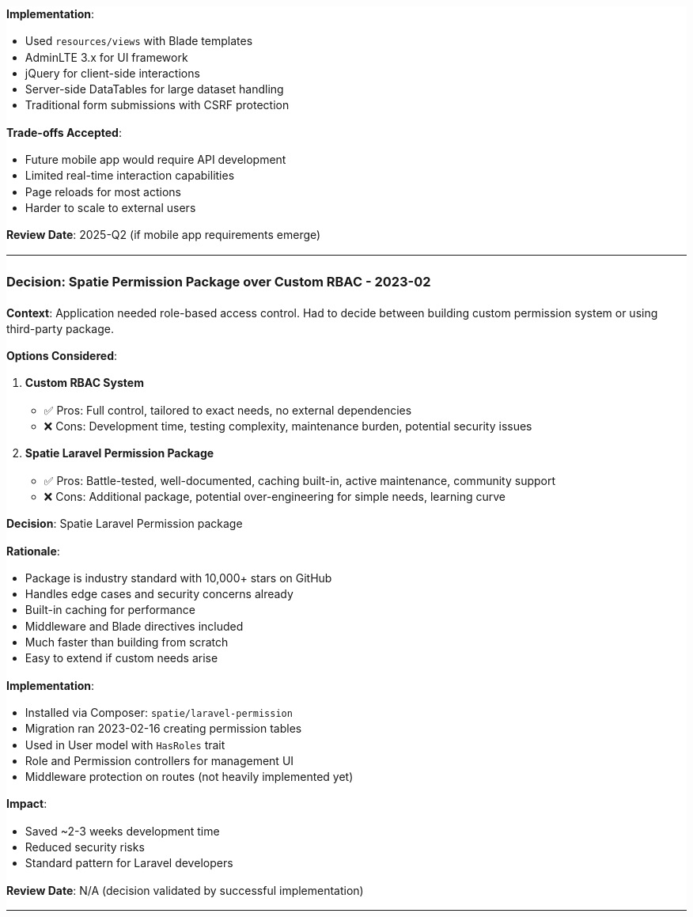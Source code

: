 **Implementation**:
- Used `resources/views` with Blade templates
- AdminLTE 3.x for UI framework
- jQuery for client-side interactions
- Server-side DataTables for large dataset handling
- Traditional form submissions with CSRF protection

**Trade-offs Accepted**:
- Future mobile app would require API development
- Limited real-time interaction capabilities
- Page reloads for most actions
- Harder to scale to external users

**Review Date**: 2025-Q2 (if mobile app requirements emerge)

---

### Decision: Spatie Permission Package over Custom RBAC - 2023-02

**Context**: Application needed role-based access control. Had to decide between building custom permission system or using third-party package.

**Options Considered**:

1. **Custom RBAC System**
   - ✅ Pros: Full control, tailored to exact needs, no external dependencies
   - ❌ Cons: Development time, testing complexity, maintenance burden, potential security issues
   
2. **Spatie Laravel Permission Package**
   - ✅ Pros: Battle-tested, well-documented, caching built-in, active maintenance, community support
   - ❌ Cons: Additional package, potential over-engineering for simple needs, learning curve

**Decision**: Spatie Laravel Permission package

**Rationale**:
- Package is industry standard with 10,000+ stars on GitHub
- Handles edge cases and security concerns already
- Built-in caching for performance
- Middleware and Blade directives included
- Much faster than building from scratch
- Easy to extend if custom needs arise

**Implementation**:
- Installed via Composer: `spatie/laravel-permission`
- Migration ran 2023-02-16 creating permission tables
- Used in User model with `HasRoles` trait
- Role and Permission controllers for management UI
- Middleware protection on routes (not heavily implemented yet)

**Impact**:
- Saved ~2-3 weeks development time
- Reduced security risks
- Standard pattern for Laravel developers

**Review Date**: N/A (decision validated by successful implementation)

---